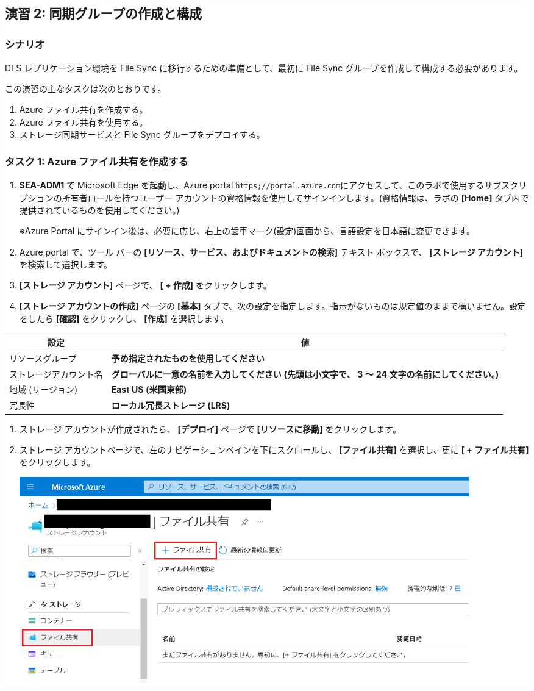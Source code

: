 

## <a name="exercise-2-creating-and-configuring-a-sync-group"></a>演習 2: 同期グループの作成と構成

### <a name="scenario"></a>シナリオ

DFS レプリケーション環境を File Sync に移行するための準備として、最初に File Sync グループを作成して構成する必要があります。

この演習の主なタスクは次のとおりです。

1. Azure ファイル共有を作成する。
1. Azure ファイル共有を使用する。
1. ストレージ同期サービスと File Sync グループをデプロイする。

### <a name="task-1-create-an-azure-file-share"></a>タスク 1: Azure ファイル共有を作成する

1. **SEA-ADM1** で Microsoft Edge を起動し、Azure portal `https;//portal.azure.com`にアクセスして、このラボで使用するサブスクリプションの所有者ロールを持つユーザー アカウントの資格情報を使用してサインインします。(資格情報は、ラボの **[Home]** タブ内で提供されているものを使用してください。)

   ※Azure Portal にサインイン後は、必要に応じ、右上の歯車マーク(設定)画面から、言語設定を日本語に変更できます。

1.  Azure portal で、ツール バーの **[リソース、サービス、およびドキュメントの検索]** テキスト ボックスで、 **[ストレージ アカウント]** を検索して選択します。

1.  **[ストレージ アカウント]** ページで、 **[ + 作成]** をクリックします。

1.  **[ストレージ アカウントの作成]** ページの **[基本]** タブで、次の設定を指定します。指示がないものは規定値のままで構いません。設定をしたら **[確認]** をクリックし、 **[作成]** を選択します。

   | 設定                   | 値                                                           |
   | ---------------------- | ------------------------------------------------------------ |
   | リソースグループ       | **予め指定されたものを使用してください**                     |
   | ストレージアカウント名 | **グローバルに一意の名前を入力してください (先頭は小文字で、 3 ～ 24 文字の名前にしてください。)** |
   | 地域 (リージョン)      | **East US (米国東部)**                                       |
   | 冗長性                 | **ローカル冗長ストレージ (LRS)**                             |

1. ストレージ アカウントが作成されたら、 **[デプロイ]** ページで **[リソースに移動]** をクリックします。

1. ストレージ アカウントページで、左のナビゲーションペインを下にスクロールし、 **[ファイル共有]** を選択し、更に **[ + ファイル共有]** をクリックします。

   <img src="./media/AZ-800_Lab10_08.png" alt="AZ-800_Lab10_08" style="zoom:80%;" />
